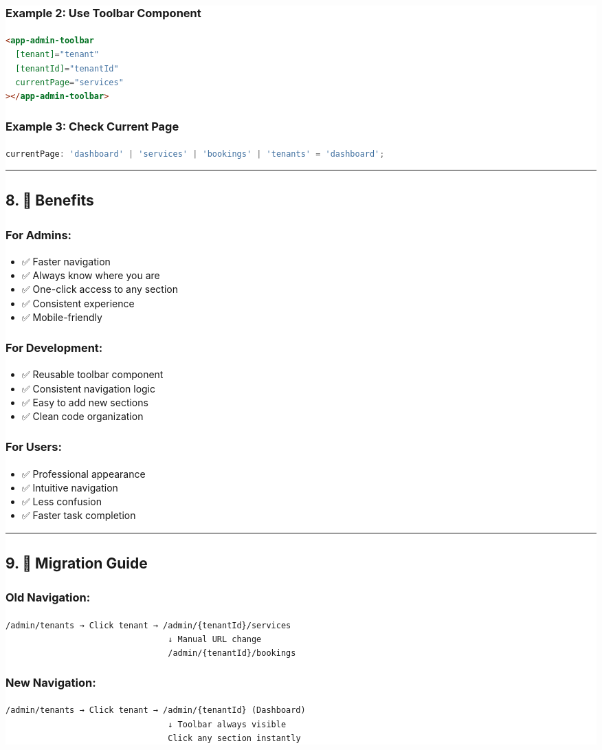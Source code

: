 ### Example 2: Use Toolbar Component

```html
<app-admin-toolbar 
  [tenant]="tenant" 
  [tenantId]="tenantId"
  currentPage="services"
></app-admin-toolbar>
```

### Example 3: Check Current Page

```typescript
currentPage: 'dashboard' | 'services' | 'bookings' | 'tenants' = 'dashboard';
```

---

## 8. 🎯 Benefits

### For Admins:
- ✅ Faster navigation
- ✅ Always know where you are
- ✅ One-click access to any section
- ✅ Consistent experience
- ✅ Mobile-friendly

### For Development:
- ✅ Reusable toolbar component
- ✅ Consistent navigation logic
- ✅ Easy to add new sections
- ✅ Clean code organization

### For Users:
- ✅ Professional appearance
- ✅ Intuitive navigation
- ✅ Less confusion
- ✅ Faster task completion

---

## 9. 🔄 Migration Guide

### Old Navigation:
```
/admin/tenants → Click tenant → /admin/{tenantId}/services
                                 ↓ Manual URL change
                                 /admin/{tenantId}/bookings
```

### New Navigation:
```
/admin/tenants → Click tenant → /admin/{tenantId} (Dashboard)
                                 ↓ Toolbar always visible
                                 Click any section instantly
```
